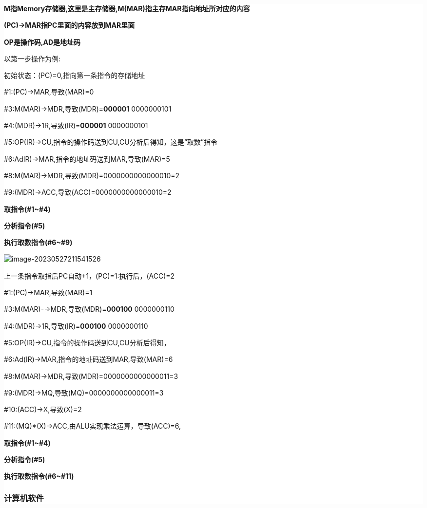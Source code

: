 **M指Memory存储器,这里是主存储器,M(MAR)指主存MAR指向地址所对应的内容**

**(PC)→MAR指PC里面的内容放到MAR里面**

**OP是操作码,AD是地址码**

以第一步操作为例:

初始状态：(PC)=0,指向第一条指令的存储地址

#1:(PC)→MAR,导致(MAR)=0

#3:M(MAR)→MDR,导致(MDR)=**000001** 0000000101

#4:(MDR)→1R,导致(IR)=**000001** 0000000101

#5:OP(IR)→CU,指令的操作码送到CU,CU分析后得知，这是“取数”指令

#6:AdIR)→MAR,指令的地址码送到MAR,导致(MAR)=5

#8:M(MAR)→MDR,导致(MDR)=0000000000000010=2

#9:(MDR)→ACC,导致(ACC)=0000000000000010=2

**取指令(#1~#4)**

**分析指令(#5)**

**执行取数指令(#6~#9)**



![image-20230527211541526](https://trouvaille-oss.oss-cn-beijing.aliyuncs.com/picList/image-20230527211541526.png)

上一条指令取指后PC自动+1，(PC)=1:执行后，(ACC)=2

#1:(PC)→MAR,导致(MAR)=1

#3:M(MAR)-→MDR,导致(MDR)=**000100** 0000000110

#4:(MDR)→1R,导致(IR)=**000100** 0000000110

#5:OP(IR)→CU,指令的操作码送到CU,CU分析后得知，

#6:Ad(IR)→MAR,指令的地址码送到MAR,导致(MAR)=6

#8:M(MAR)→MDR,导致(MDR)=0000000000000011=3

#9:(MDR)→MQ,导致(MQ)=0000000000000011=3

#10:(ACC)→X,导致(X)=2

#11:(MQ)*(X)→ACC,由ALU实现乘法运算，导致(ACC)=6,



**取指令(#1~#4)**

**分析指令(#5)**

**执行取数指令(#6~#11)**



### 计算机软件
